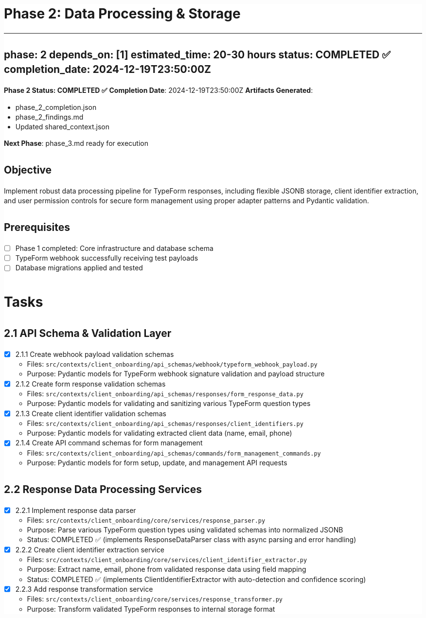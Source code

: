 # Phase 2: Data Processing & Storage

---
phase: 2
depends_on: [1]
estimated_time: 20-30 hours
status: COMPLETED ✅
completion_date: 2024-12-19T23:50:00Z
---

**Phase 2 Status: COMPLETED ✅**
**Completion Date**: 2024-12-19T23:50:00Z
**Artifacts Generated**: 
- phase_2_completion.json
- phase_2_findings.md
- Updated shared_context.json

**Next Phase**: phase_3.md ready for execution

## Objective
Implement robust data processing pipeline for TypeForm responses, including flexible JSONB storage, client identifier extraction, and user permission controls for secure form management using proper adapter patterns and Pydantic validation.

## Prerequisites
- [ ] Phase 1 completed: Core infrastructure and database schema
- [ ] TypeForm webhook successfully receiving test payloads
- [ ] Database migrations applied and tested

# Tasks

## 2.1 API Schema & Validation Layer
- [x] 2.1.1 Create webhook payload validation schemas
  - Files: `src/contexts/client_onboarding/api_schemas/webhook/typeform_webhook_payload.py`
  - Purpose: Pydantic models for TypeForm webhook signature validation and payload structure
- [x] 2.1.2 Create form response validation schemas
  - Files: `src/contexts/client_onboarding/api_schemas/responses/form_response_data.py`
  - Purpose: Pydantic models for validating and sanitizing various TypeForm question types
- [x] 2.1.3 Create client identifier validation schemas
  - Files: `src/contexts/client_onboarding/api_schemas/responses/client_identifiers.py`
  - Purpose: Pydantic models for validating extracted client data (name, email, phone)
- [x] 2.1.4 Create API command schemas for form management
  - Files: `src/contexts/client_onboarding/api_schemas/commands/form_management_commands.py`
  - Purpose: Pydantic models for form setup, update, and management API requests

## 2.2 Response Data Processing Services
- [x] 2.2.1 Implement response data parser
  - Files: `src/contexts/client_onboarding/core/services/response_parser.py`
  - Purpose: Parse various TypeForm question types using validated schemas into normalized JSONB
  - Status: COMPLETED ✅ (implements ResponseDataParser class with async parsing and error handling)
- [x] 2.2.2 Create client identifier extraction service
  - Files: `src/contexts/client_onboarding/core/services/client_identifier_extractor.py`
  - Purpose: Extract name, email, phone from validated response data using field mapping
  - Status: COMPLETED ✅ (implements ClientIdentifierExtractor with auto-detection and confidence scoring)
- [x] 2.2.3 Add response transformation service
  - Files: `src/contexts/client_onboarding/core/services/response_transformer.py`
  - Purpose: Transform validated TypeForm responses to internal storage format